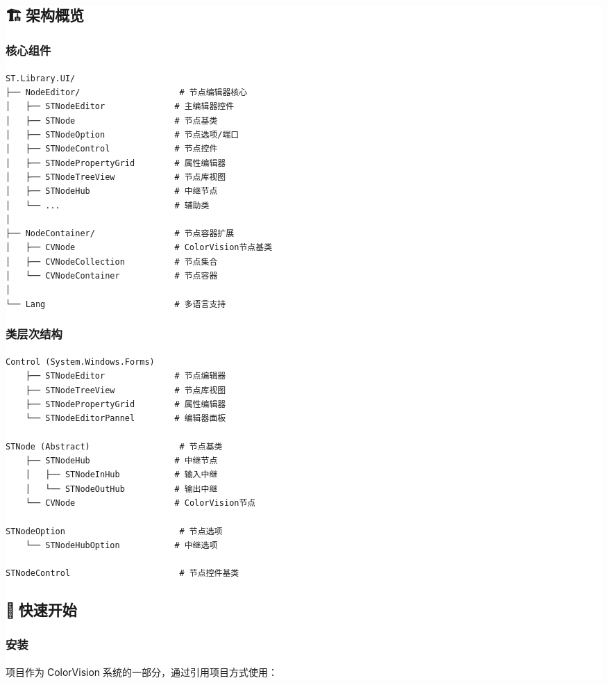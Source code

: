 ## 🏗️ 架构概览

### 核心组件

```
ST.Library.UI/
├── NodeEditor/                    # 节点编辑器核心
│   ├── STNodeEditor              # 主编辑器控件
│   ├── STNode                    # 节点基类
│   ├── STNodeOption              # 节点选项/端口
│   ├── STNodeControl             # 节点控件
│   ├── STNodePropertyGrid        # 属性编辑器
│   ├── STNodeTreeView            # 节点库视图
│   ├── STNodeHub                 # 中继节点
│   └── ...                       # 辅助类
│
├── NodeContainer/                # 节点容器扩展
│   ├── CVNode                    # ColorVision节点基类
│   ├── CVNodeCollection          # 节点集合
│   └── CVNodeContainer           # 节点容器
│
└── Lang                          # 多语言支持
```

### 类层次结构

```
Control (System.Windows.Forms)
    ├── STNodeEditor              # 节点编辑器
    ├── STNodeTreeView            # 节点库视图  
    ├── STNodePropertyGrid        # 属性编辑器
    └── STNodeEditorPannel        # 编辑器面板

STNode (Abstract)                  # 节点基类
    ├── STNodeHub                 # 中继节点
    │   ├── STNodeInHub           # 输入中继
    │   └── STNodeOutHub          # 输出中继
    └── CVNode                    # ColorVision节点

STNodeOption                       # 节点选项
    └── STNodeHubOption           # 中继选项

STNodeControl                      # 节点控件基类
```

## 🚀 快速开始

### 安装

项目作为 ColorVision 系统的一部分，通过引用项目方式使用：
